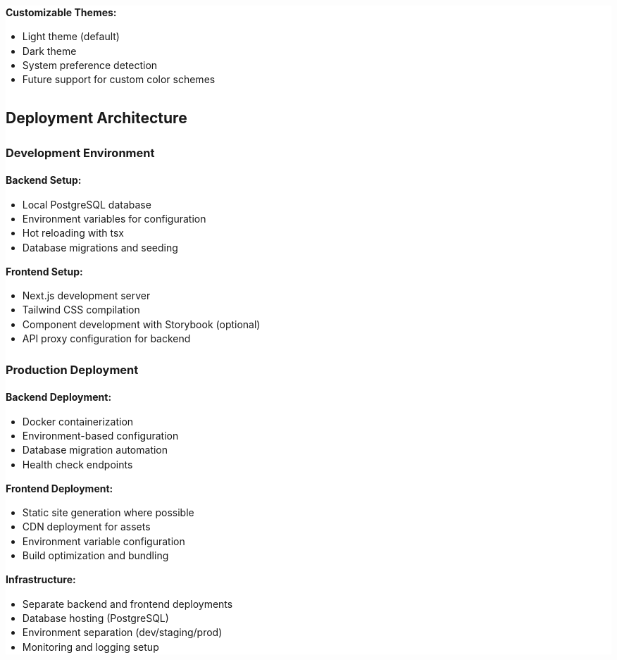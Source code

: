 **Customizable Themes:**
- Light theme (default)
- Dark theme
- System preference detection
- Future support for custom color schemes

## Deployment Architecture

### Development Environment

**Backend Setup:**
- Local PostgreSQL database
- Environment variables for configuration
- Hot reloading with tsx
- Database migrations and seeding

**Frontend Setup:**
- Next.js development server
- Tailwind CSS compilation
- Component development with Storybook (optional)
- API proxy configuration for backend

### Production Deployment

**Backend Deployment:**
- Docker containerization
- Environment-based configuration
- Database migration automation
- Health check endpoints

**Frontend Deployment:**
- Static site generation where possible
- CDN deployment for assets
- Environment variable configuration
- Build optimization and bundling

**Infrastructure:**
- Separate backend and frontend deployments
- Database hosting (PostgreSQL)
- Environment separation (dev/staging/prod)
- Monitoring and logging setup